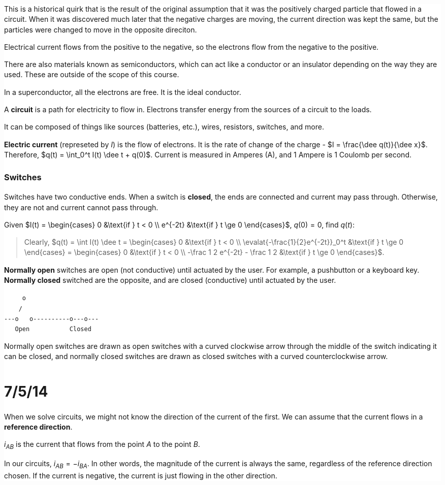 This is a historical quirk that is the result of the original assumption that it was the positively charged particle that flowed in a circuit. When it was discovered much later that the negative charges are moving, the current direction was kept the same, but the particles were changed to move in the opposite direciton.

Electrical current flows from the positive to the negative, so the electrons flow from the negative to the positive.

There are also materials known as semiconductors, which can act like a conductor or an insulator depending on the way they are used. These are outside of the scope of this course.

In a superconductor, all the electrons are free. It is the ideal conductor.

A **circuit** is a path for electricity to flow in. Electrons transfer energy from the sources of a circuit to the loads.

It can be composed of things like sources (batteries, etc.), wires, resistors, switches, and more.

**Electric current** (represeted by $I$) is the flow of electrons. It is the rate of change of the charge - $I = \frac{\dee q(t)}{\dee x}$. Therefore, $q(t) = \int_0^t I(t) \dee t + q(0)$. Current is measured in Amperes (A), and 1 Ampere is 1 Coulomb per second.

### Switches

Switches have two conductive ends. When a switch is **closed**, the ends are connected and current may pass through. Otherwise, they are not and current cannot pass through.

Given $I(t) = \begin{cases} 0 &\text{if } t < 0 \\ e^{-2t} &\text{if } t \ge 0 \end{cases}$, $q(0) = 0$, find $q(t)$:

> Clearly, $q(t) = \int I(t) \dee t = \begin{cases} 0 &\text{if } t < 0 \\ \evalat{-\frac{1}{2}e^{-2t}}_0^t &\text{if } t \ge 0 \end{cases} = \begin{cases} 0 &\text{if } t < 0 \\ -\frac 1 2 e^{-2t} - \frac 1 2 &\text{if } t \ge 0 \end{cases}$.   

**Normally open** switches are open (not conductive) until actuated by the user. For example, a pushbutton or a keyboard key. **Normally closed** switched are the opposite, and are closed (conductive) until actuated by the user.

         o
        /
    ---o   o----------o---o---
       Open           Closed

Normally open switches are drawn as open switches with a curved clockwise arrow through the middle of the switch indicating it can be closed, and normally closed switches are drawn as closed switches with a curved counterclockwise arrow.

# 7/5/14

When we solve circuits, we might not know the direction of the current of the first. We can assume that the current flows in a **reference direction**.

$i_{AB}$ is the current that flows from the point $A$ to the point $B$.

In our circuits, $i_{AB} = -i_{BA}$. In other words, the magnitude of the current is always the same, regardless of the reference direction chosen. If the current is negative, the current is just flowing in the other direction.
